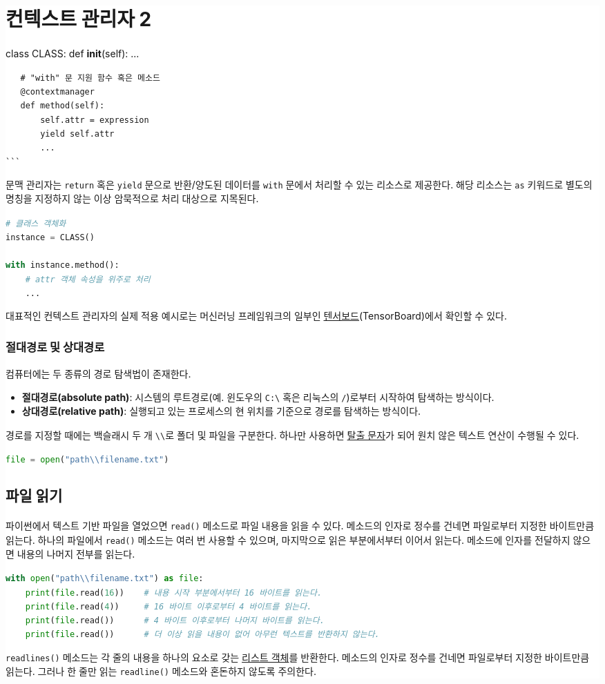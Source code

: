   # 컨텍스트 관리자 2 
   class CLASS:
       def __init__(self):
           ...
       
       # "with" 문 지원 함수 혹은 메소드
       @contextmanager
       def method(self):
           self.attr = expression
           yield self.attr
           ...
    ```

문맥 관리자는 `return` 혹은 `yield` 문으로 반환/양도된 데이터를 `with` 문에서 처리할 수 있는 리소스로 제공한다. 해당 리소스는 `as` 키워드로 별도의 명칭을 지정하지 않는 이상 암묵적으로 처리 대상으로 지목된다.

```python
# 클래스 객체화
instance = CLASS()

with instance.method():
    # attr 객체 속성을 위주로 처리
    ...
```

대표적인 컨텍스트 관리자의 실제 적용 예시로는 머신러닝 프레임워크의 일부인 [텐서보드](/docs/ko.TensorFlow#텐서보드)(TensorBoard)에서 확인할 수 있다.

### 절대경로 및 상대경로
컴퓨터에는 두 종류의 경로 탐색법이 존재한다.

* **절대경로(absolute path)**: 시스템의 루트경로(예. 윈도우의 `C:\` 혹은 리눅스의 `/`)로부터 시작하여 탐색하는 방식이다.
* **상대경로(relative path)**: 실행되고 있는 프로세스의 현 위치를 기준으로 경로를 탐색하는 방식이다.

경로를 지정할 때에는 백슬래시 두 개 `\\`로 폴더 및 파일을 구분한다. 하나만 사용하면 [탈출 문자](#탈출-문자)가 되어 원치 않은 텍스트 연산이 수행될 수 있다.

```python
file = open("path\\filename.txt")
```

## 파일 읽기
파이썬에서 텍스트 기반 파일을 열었으면 `read()` 메소드로 파일 내용을 읽을 수 있다. 메소드의 인자로 정수를 건네면 파일로부터 지정한 바이트만큼 읽는다. 하나의 파일에서 `read()` 메소드는 여러 번 사용할 수 있으며, 마지막으로 읽은 부분에서부터 이어서 읽는다. 메소드에 인자를 전달하지 않으면 내용의 나머지 전부를 읽는다.

```python
with open("path\\filename.txt") as file:
    print(file.read(16))    # 내용 시작 부분에서부터 16 바이트를 읽는다.
    print(file.read(4))     # 16 바이트 이후로부터 4 바이트를 읽는다.
    print(file.read())      # 4 바이트 이후로부터 나머지 바이트를 읽는다.
    print(file.read())      # 더 이상 읽을 내용이 없어 아무런 텍스트를 반환하지 않는다.
```

`readlines()` 메소드는 각 줄의 내용을 하나의 요소로 갖는 [리스트 객체](#리스트-객체)를 반환한다. 메소드의 인자로 정수를 건네면 파일로부터 지정한 바이트만큼 읽는다. 그러나 한 줄만 읽는 `readline()` 메소드와 혼돈하지 않도록 주의한다.
